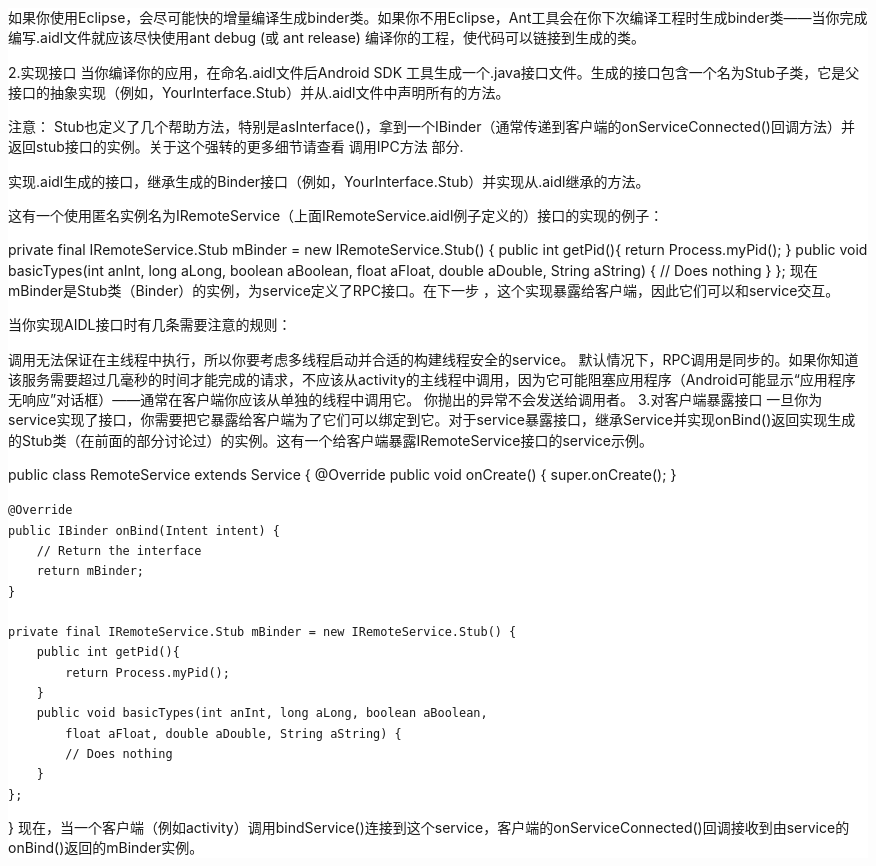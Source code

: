 如果你使用Eclipse，会尽可能快的增量编译生成binder类。如果你不用Eclipse，Ant工具会在你下次编译工程时生成binder类——当你完成编写.aidl文件就应该尽快使用ant debug (或 ant release) 编译你的工程，使代码可以链接到生成的类。

2.实现接口
当你编译你的应用，在命名.aidl文件后Android SDK 工具生成一个.java接口文件。生成的接口包含一个名为Stub子类，它是父接口的抽象实现（例如，YourInterface.Stub）并从.aidl文件中声明所有的方法。

注意： Stub也定义了几个帮助方法，特别是asInterface()，拿到一个IBinder（通常传递到客户端的onServiceConnected()回调方法）并返回stub接口的实例。关于这个强转的更多细节请查看 调用IPC方法 部分.

实现.aidl生成的接口，继承生成的Binder接口（例如，YourInterface.Stub）并实现从.aidl继承的方法。

这有一个使用匿名实例名为IRemoteService（上面IRemoteService.aidl例子定义的）接口的实现的例子：


private final IRemoteService.Stub mBinder = new IRemoteService.Stub() {
    public int getPid(){
        return Process.myPid();
    }
    public void basicTypes(int anInt, long aLong, boolean aBoolean,
        float aFloat, double aDouble, String aString) {
        // Does nothing
    }
};
现在mBinder是Stub类（Binder）的实例，为service定义了RPC接口。在下一步 ，这个实现暴露给客户端，因此它们可以和service交互。

当你实现AIDL接口时有几条需要注意的规则：

调用无法保证在主线程中执行，所以你要考虑多线程启动并合适的构建线程安全的service。
默认情况下，RPC调用是同步的。如果你知道该服务需要超过几毫秒的时间才能完成的请求，不应该从activity的主线程中调用，因为它可能阻塞应用程序（Android可能显示“应用程序无响应”对话框）——通常在客户端你应该从单独的线程中调用它。
你抛出的异常不会发送给调用者。
3.对客户端暴露接口
一旦你为service实现了接口，你需要把它暴露给客户端为了它们可以绑定到它。对于service暴露接口，继承Service并实现onBind()返回实现生成的Stub类（在前面的部分讨论过）的实例。这有一个给客户端暴露IRemoteService接口的service示例。


public class RemoteService extends Service {
    @Override
    public void onCreate() {
        super.onCreate();
    }

    @Override
    public IBinder onBind(Intent intent) {
        // Return the interface
        return mBinder;
    }

    private final IRemoteService.Stub mBinder = new IRemoteService.Stub() {
        public int getPid(){
            return Process.myPid();
        }
        public void basicTypes(int anInt, long aLong, boolean aBoolean,
            float aFloat, double aDouble, String aString) {
            // Does nothing
        }
    };
}
现在，当一个客户端（例如activity）调用bindService()连接到这个service，客户端的onServiceConnected()回调接收到由service的onBind()返回的mBinder实例。

